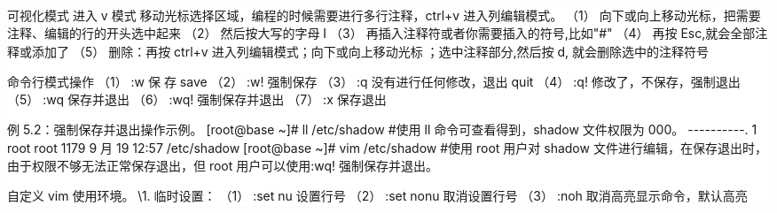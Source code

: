 

可视化模式
进入 v 模式 移动光标选择区域，编程的时候需要进行多行注释，ctrl+v 进入列编辑模式。
（1） 向下或向上移动光标，把需要注释、编辑的行的开头选中起来
（2） 然后按大写的字母 I
（3） 再插入注释符或者你需要插入的符号,比如"#"
（4） 再按 Esc,就会全部注释或添加了
（5） 删除：再按 ctrl+v 进入列编辑模式；向下或向上移动光标 ；选中注释部分,然后按 d, 就会删除选中的注释符号

命令行模式操作
（1） :w 保 存 save
（2） :w! 强制保存
（3） :q 没有进行任何修改，退出 quit
（4） :q! 修改了，不保存，强制退出
（5） :wq 保存并退出
（6） :wq! 强制保存并退出
（7） :x 保存退出

例 5.2：强制保存并退出操作示例。
[root@base ~]# ll /etc/shadow #使用 ll 命令可查看得到，shadow 文件权限为 000。
----------. 1 root root 1179 9 月 19 12:57 /etc/shadow
[root@base ~]# vim /etc/shadow #使用 root 用户对 shadow 文件进行编辑，在保存退出时， 由于权限不够无法正常保存退出，但 root 用户可以使用:wq! 强制保存并退出。

自定义 vim 使用环境。
\1. 临时设置：
（1） :set nu 设置行号
（2） :set nonu 取消设置行号
（3） :noh 取消高亮显示命令，默认高亮



